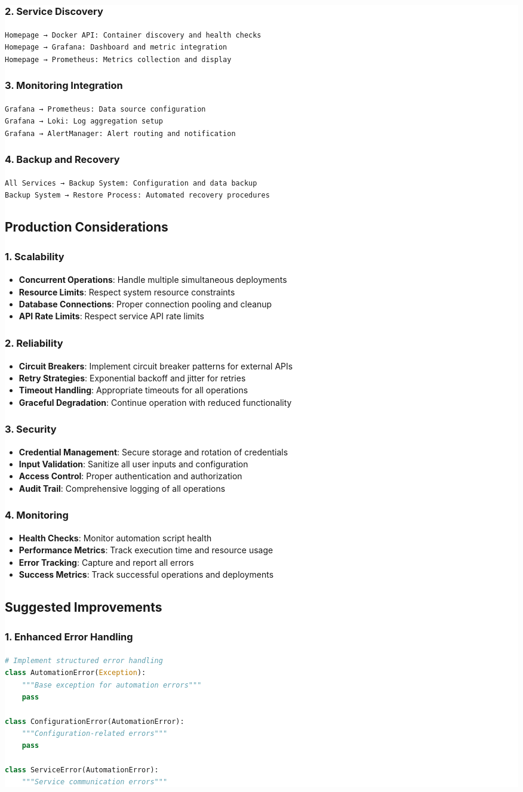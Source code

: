 ### 2. Service Discovery
```
Homepage → Docker API: Container discovery and health checks
Homepage → Grafana: Dashboard and metric integration
Homepage → Prometheus: Metrics collection and display
```

### 3. Monitoring Integration
```
Grafana → Prometheus: Data source configuration
Grafana → Loki: Log aggregation setup
Grafana → AlertManager: Alert routing and notification
```

### 4. Backup and Recovery
```
All Services → Backup System: Configuration and data backup
Backup System → Restore Process: Automated recovery procedures
```

## Production Considerations

### 1. Scalability
- **Concurrent Operations**: Handle multiple simultaneous deployments
- **Resource Limits**: Respect system resource constraints
- **Database Connections**: Proper connection pooling and cleanup
- **API Rate Limits**: Respect service API rate limits

### 2. Reliability
- **Circuit Breakers**: Implement circuit breaker patterns for external APIs
- **Retry Strategies**: Exponential backoff and jitter for retries
- **Timeout Handling**: Appropriate timeouts for all operations
- **Graceful Degradation**: Continue operation with reduced functionality

### 3. Security
- **Credential Management**: Secure storage and rotation of credentials
- **Input Validation**: Sanitize all user inputs and configuration
- **Access Control**: Proper authentication and authorization
- **Audit Trail**: Comprehensive logging of all operations

### 4. Monitoring
- **Health Checks**: Monitor automation script health
- **Performance Metrics**: Track execution time and resource usage
- **Error Tracking**: Capture and report all errors
- **Success Metrics**: Track successful operations and deployments

## Suggested Improvements

### 1. Enhanced Error Handling
```python
# Implement structured error handling
class AutomationError(Exception):
    """Base exception for automation errors"""
    pass

class ConfigurationError(AutomationError):
    """Configuration-related errors"""
    pass

class ServiceError(AutomationError):
    """Service communication errors"""
```